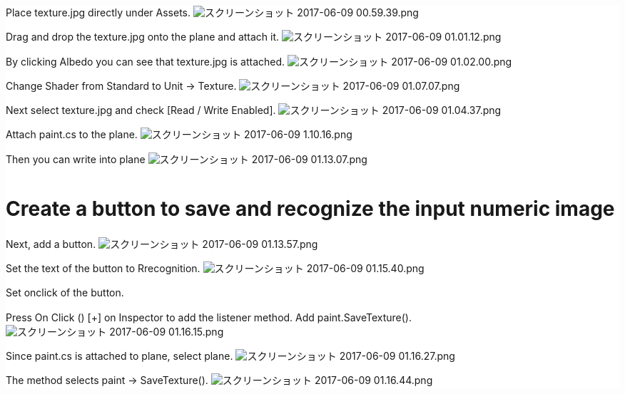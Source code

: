 
Place texture.jpg directly under Assets.
<img width="1440" alt="スクリーンショット 2017-06-09 00.59.39.png" src="https://qiita-image-store.s3.amazonaws.com/0/70879/0c36a6c7-2409-0963-7d56-24d2cff4e8ae.png">


Drag and drop the texture.jpg onto the plane and attach it.
<img width="1440" alt="スクリーンショット 2017-06-09 01.01.12.png" src="https://qiita-image-store.s3.amazonaws.com/0/70879/201e335b-39c5-0cc6-66ee-8662d2bd594d.png">


By clicking Albedo you can see that texture.jpg is attached.
<img width="1440" alt="スクリーンショット 2017-06-09 01.02.00.png" src="https://qiita-image-store.s3.amazonaws.com/0/70879/d0dc6efb-6957-fdf3-84de-85ae3f997d2f.png">


Change Shader from Standard to Unit -> Texture.
<img width="1440" alt="スクリーンショット 2017-06-09 01.07.07.png" src="https://qiita-image-store.s3.amazonaws.com/0/70879/c199115a-de84-75fc-e179-a8b5b4fdb625.png">



Next select texture.jpg and check [Read / Write Enabled].
<img width="1440" alt="スクリーンショット 2017-06-09 01.04.37.png" src="https://qiita-image-store.s3.amazonaws.com/0/70879/7871455d-612e-1b98-2dc5-62dc59fac72d.png">


Attach paint.cs to the plane.
<img width="1440" alt="スクリーンショット 2017-06-09 1.10.16.png" src="https://qiita-image-store.s3.amazonaws.com/0/70879/4e643a35-c71b-e12f-4474-29dd5d37204d.png">


Then you can write into plane
<img width="1440" alt="スクリーンショット 2017-06-09 01.13.07.png" src="https://qiita-image-store.s3.amazonaws.com/0/70879/a5110732-04fc-4d01-cbbf-8795d4ffc2be.png">

# Create a button to save and recognize the input numeric image


Next, add a button.
<img width="1440" alt="スクリーンショット 2017-06-09 01.13.57.png" src="https://qiita-image-store.s3.amazonaws.com/0/70879/347ed7fc-229a-ff38-0112-0bf3f3060146.png">



Set the text of the button to Rrecognition.
<img width="1440" alt="スクリーンショット 2017-06-09 01.15.40.png" src="https://qiita-image-store.s3.amazonaws.com/0/70879/7c9e7a97-9a0c-e073-f672-f7164fedb7a6.png">



Set onclick of the button.

Press On Click () [+] on Inspector to add the listener method. Add paint.SaveTexture().
<img width="1440" alt="スクリーンショット 2017-06-09 01.16.15.png" src="https://qiita-image-store.s3.amazonaws.com/0/70879/a96f53dd-691a-cd4a-cabc-21f7db5c968c.png">


Since paint.cs is attached to plane, select plane.
<img width="1440" alt="スクリーンショット 2017-06-09 01.16.27.png" src="https://qiita-image-store.s3.amazonaws.com/0/70879/93d7455e-7366-41d9-3d35-83c25333e1e3.png">


The method selects paint -> SaveTexture().
<img width="1440" alt="スクリーンショット 2017-06-09 01.16.44.png" src="https://qiita-image-store.s3.amazonaws.com/0/70879/6d90e2c1-0219-9492-144a-88376c5922d7.png">
